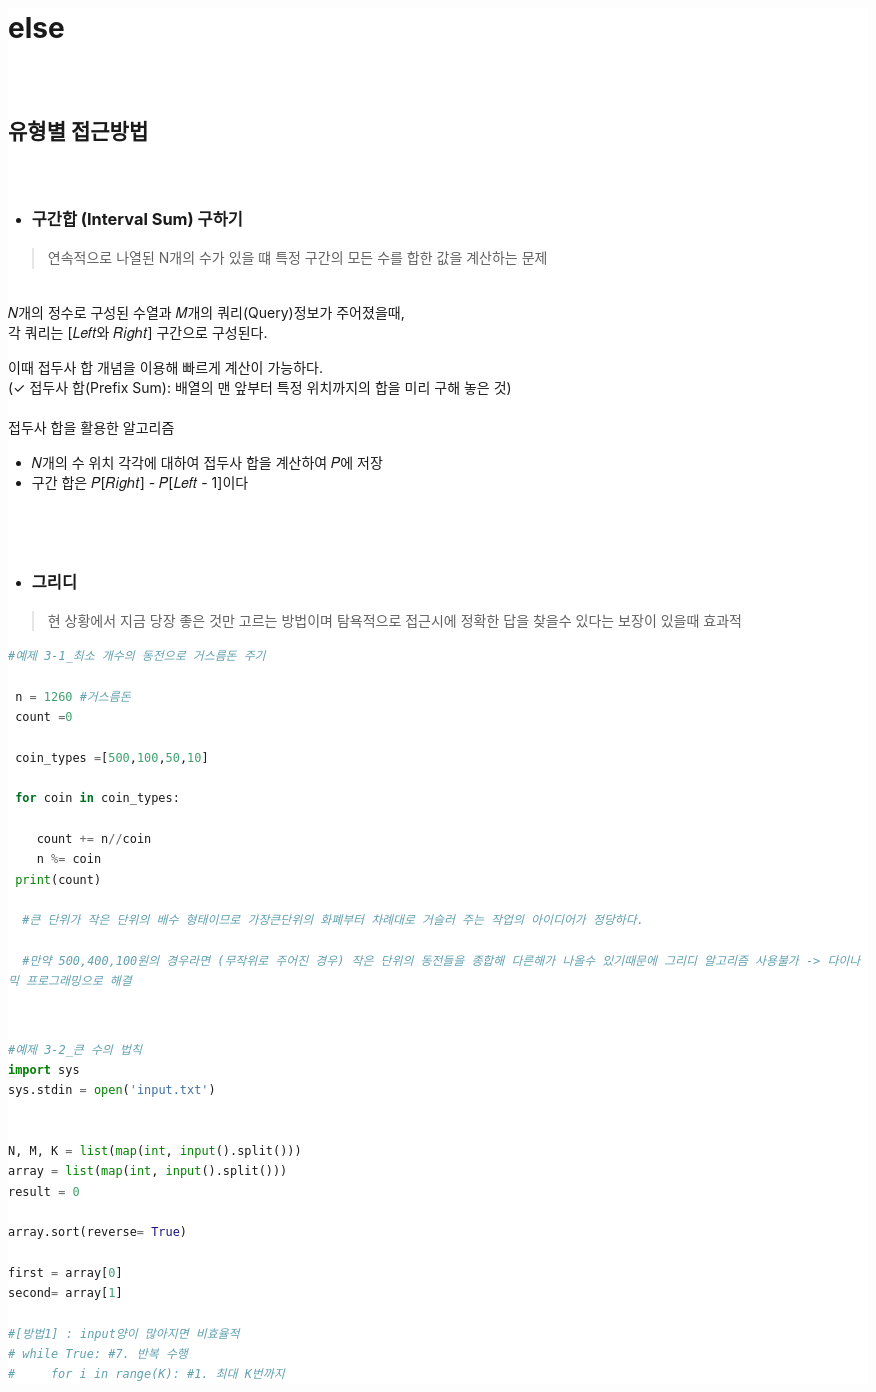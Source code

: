 # else
>   

<br>


## 유형별 접근방법
<br>

* <h3> 구간합 (Interval Sum) 구하기</h3>
 > 연속적으로 나열된 N개의 수가 있을 떄 특정 구간의 모든 수를 합한 값을 계산하는 문제

<br>
𝑁개의 정수로 구성된 수열과 𝑀개의 쿼리(Query)정보가 주어졌을때, <br>
각 쿼리는 [𝐿𝑒𝑓𝑡와 𝑅𝑖𝑔ℎ𝑡] 구간으로 구성된다. <br>

이때 접두사 합 개념을 이용해 빠르게 계산이 가능하다. <br>
(✓ 접두사 합(Prefix Sum): 배열의 맨 앞부터 특정 위치까지의 합을 미리 구해 놓은 것) <br><br>
접두사 합을 활용한 알고리즘 <br>
 - 𝑁개의 수 위치 각각에 대하여 접두사 합을 계산하여 𝑃에 저장
 - 구간 합은 𝑃[𝑅𝑖𝑔ℎ𝑡] - 𝑃[𝐿𝑒𝑓𝑡 - 1]이다
  
  <br><br>

  * <h3>그리디</h3>
  > 현 상황에서 지금 당장 좋은 것만 고르는 방법이며 탐욕적으로 접근시에 정확한 답을 찾을수 있다는 보장이 있을때 효과적

  ```python
  #예제 3-1_최소 개수의 동전으로 거스름돈 주기

   n = 1260 #거스름돈
   count =0

   coin_types =[500,100,50,10]

   for coin in coin_types:
      
      count += n//coin
      n %= coin
   print(count)
   
    #큰 단위가 작은 단위의 배수 형태이므로 가장큰단위의 화폐부터 차례대로 거슬러 주는 작업의 아이디어가 정당하다. 

    #만약 500,400,100원의 경우라면 (무작위로 주어진 경우) 작은 단위의 동전들을 종합해 다른해가 나올수 있기때문에 그리디 알고리즘 사용불가 -> 다이나믹 프로그래밍으로 해결 
  ```
<br>

```python
#예제 3-2_큰 수의 법칙
import sys
sys.stdin = open('input.txt')


N, M, K = list(map(int, input().split()))
array = list(map(int, input().split()))
result = 0

array.sort(reverse= True)

first = array[0]
second= array[1]

#[방법1] : input양이 많아지면 비효율적
# while True: #7. 반복 수행
#     for i in range(K): #1. 최대 K번까지
```